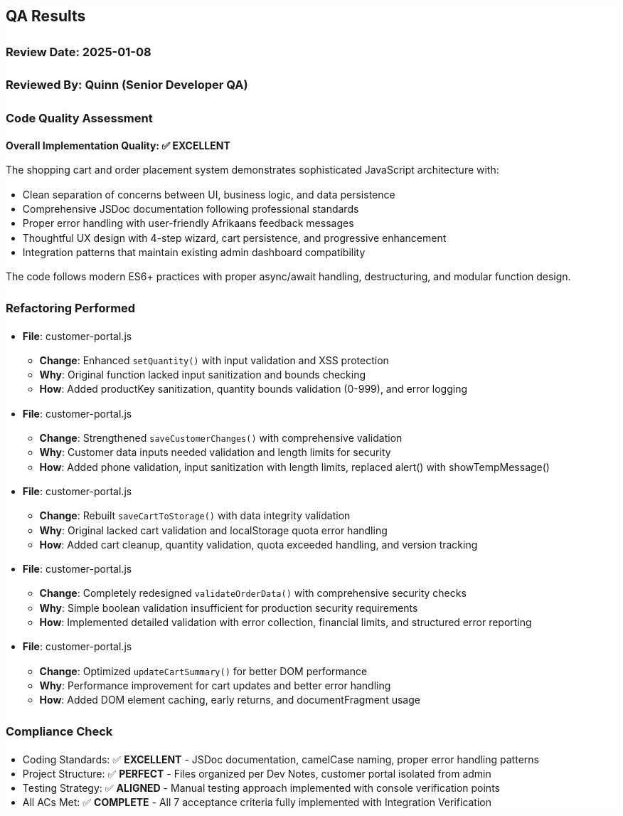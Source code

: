 ## QA Results

### Review Date: 2025-01-08

### Reviewed By: Quinn (Senior Developer QA)

### Code Quality Assessment

**Overall Implementation Quality: ✅ EXCELLENT**

The shopping cart and order placement system demonstrates sophisticated JavaScript architecture with:
- Clean separation of concerns between UI, business logic, and data persistence
- Comprehensive JSDoc documentation following professional standards
- Proper error handling with user-friendly Afrikaans feedback messages
- Thoughtful UX design with 4-step wizard, cart persistence, and progressive enhancement
- Integration patterns that maintain existing admin dashboard compatibility

The code follows modern ES6+ practices with proper async/await handling, destructuring, and modular function design.

### Refactoring Performed

- **File**: customer-portal.js
  - **Change**: Enhanced `setQuantity()` with input validation and XSS protection
  - **Why**: Original function lacked input sanitization and bounds checking
  - **How**: Added productKey sanitization, quantity bounds validation (0-999), and error logging

- **File**: customer-portal.js
  - **Change**: Strengthened `saveCustomerChanges()` with comprehensive validation
  - **Why**: Customer data inputs needed validation and length limits for security
  - **How**: Added phone validation, input sanitization with length limits, replaced alert() with showTempMessage()

- **File**: customer-portal.js
  - **Change**: Rebuilt `saveCartToStorage()` with data integrity validation
  - **Why**: Original lacked cart validation and localStorage quota error handling
  - **How**: Added cart cleanup, quantity validation, quota exceeded handling, and version tracking

- **File**: customer-portal.js
  - **Change**: Completely redesigned `validateOrderData()` with comprehensive security checks
  - **Why**: Simple boolean validation insufficient for production security requirements
  - **How**: Implemented detailed validation with error collection, financial limits, and structured error reporting

- **File**: customer-portal.js
  - **Change**: Optimized `updateCartSummary()` for better DOM performance
  - **Why**: Performance improvement for cart updates and better error handling
  - **How**: Added DOM element caching, early returns, and documentFragment usage

### Compliance Check

- Coding Standards: ✅ **EXCELLENT** - JSDoc documentation, camelCase naming, proper error handling patterns
- Project Structure: ✅ **PERFECT** - Files organized per Dev Notes, customer portal isolated from admin
- Testing Strategy: ✅ **ALIGNED** - Manual testing approach implemented with console verification points  
- All ACs Met: ✅ **COMPLETE** - All 7 acceptance criteria fully implemented with Integration Verification

